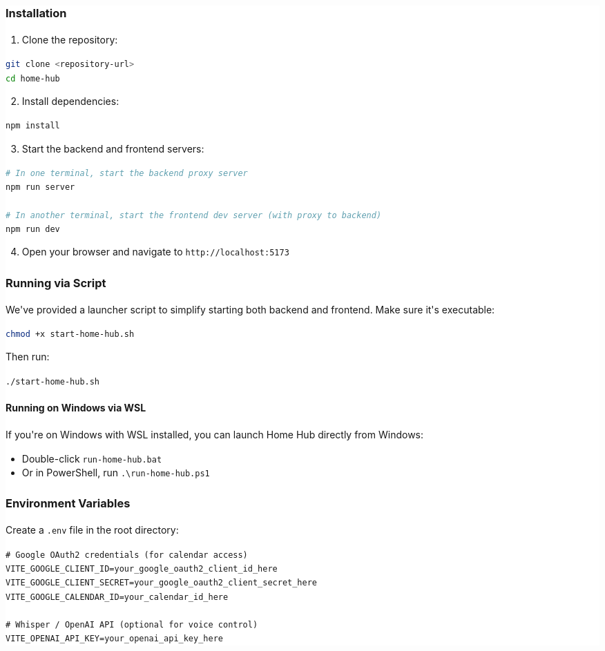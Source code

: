 ### Installation

1. Clone the repository:
```bash
git clone <repository-url>
cd home-hub
```

2. Install dependencies:
```bash
npm install
```

3. Start the backend and frontend servers:
```bash
# In one terminal, start the backend proxy server
npm run server

# In another terminal, start the frontend dev server (with proxy to backend)
npm run dev
```
4. Open your browser and navigate to `http://localhost:5173`

### Running via Script

We've provided a launcher script to simplify starting both backend and frontend. Make sure it's executable:

```bash
chmod +x start-home-hub.sh
```

Then run:

```bash
./start-home-hub.sh
```

#### Running on Windows via WSL

If you're on Windows with WSL installed, you can launch Home Hub directly from Windows:

- Double-click `run-home-hub.bat`
- Or in PowerShell, run `.\run-home-hub.ps1`

### Environment Variables

Create a `.env` file in the root directory:

```env
# Google OAuth2 credentials (for calendar access)
VITE_GOOGLE_CLIENT_ID=your_google_oauth2_client_id_here
VITE_GOOGLE_CLIENT_SECRET=your_google_oauth2_client_secret_here
VITE_GOOGLE_CALENDAR_ID=your_calendar_id_here

# Whisper / OpenAI API (optional for voice control)
VITE_OPENAI_API_KEY=your_openai_api_key_here
```
